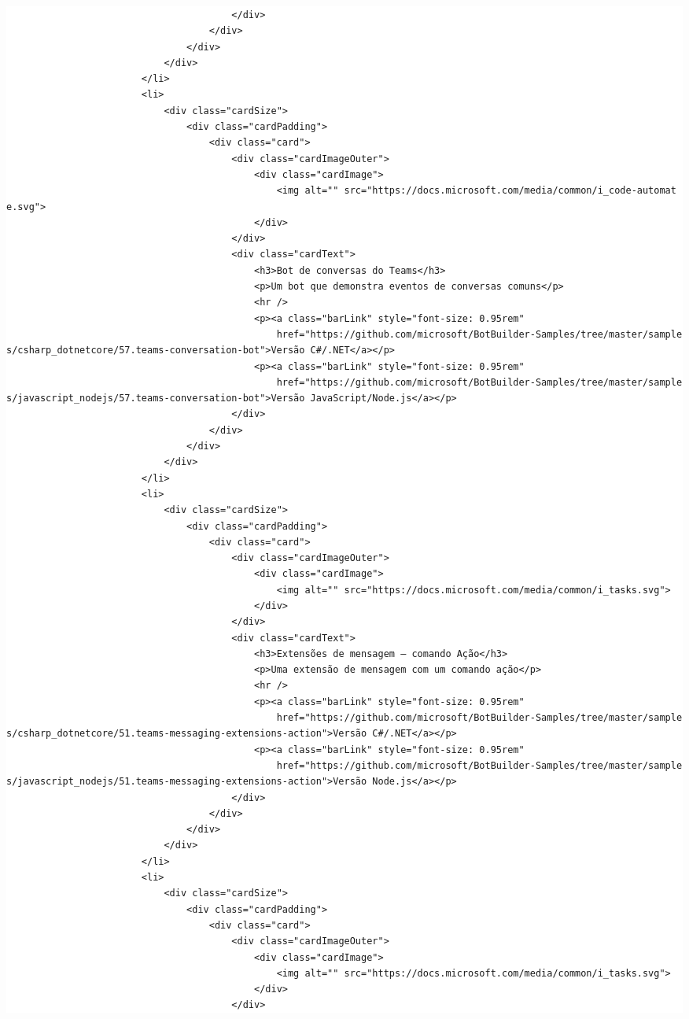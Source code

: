                                             </div>
                                        </div>
                                    </div>
                                </div>
                            </li>
                            <li>
                                <div class="cardSize">
                                    <div class="cardPadding">
                                        <div class="card">
                                            <div class="cardImageOuter">
                                                <div class="cardImage">
                                                    <img alt="" src="https://docs.microsoft.com/media/common/i_code-automate.svg">
                                                </div>
                                            </div>
                                            <div class="cardText">
                                                <h3>Bot de conversas do Teams</h3>
                                                <p>Um bot que demonstra eventos de conversas comuns</p>
                                                <hr />
                                                <p><a class="barLink" style="font-size: 0.95rem" 
                                                    href="https://github.com/microsoft/BotBuilder-Samples/tree/master/samples/csharp_dotnetcore/57.teams-conversation-bot">Versão C#/.NET</a></p>
                                                <p><a class="barLink" style="font-size: 0.95rem" 
                                                    href="https://github.com/microsoft/BotBuilder-Samples/tree/master/samples/javascript_nodejs/57.teams-conversation-bot">Versão JavaScript/Node.js</a></p>
                                            </div>
                                        </div>
                                    </div>
                                </div>
                            </li> 
                            <li>
                                <div class="cardSize">
                                    <div class="cardPadding">
                                        <div class="card">
                                            <div class="cardImageOuter">
                                                <div class="cardImage">
                                                    <img alt="" src="https://docs.microsoft.com/media/common/i_tasks.svg">
                                                </div>
                                            </div>
                                            <div class="cardText">
                                                <h3>Extensões de mensagem – comando Ação</h3>
                                                <p>Uma extensão de mensagem com um comando ação</p>
                                                <hr />
                                                <p><a class="barLink" style="font-size: 0.95rem" 
                                                    href="https://github.com/microsoft/BotBuilder-Samples/tree/master/samples/csharp_dotnetcore/51.teams-messaging-extensions-action">Versão C#/.NET</a></p>
                                                <p><a class="barLink" style="font-size: 0.95rem" 
                                                    href="https://github.com/microsoft/BotBuilder-Samples/tree/master/samples/javascript_nodejs/51.teams-messaging-extensions-action">Versão Node.js</a></p>
                                            </div>
                                        </div>
                                    </div>
                                </div>
                            </li>
                            <li>
                                <div class="cardSize">
                                    <div class="cardPadding">
                                        <div class="card">
                                            <div class="cardImageOuter">
                                                <div class="cardImage">
                                                    <img alt="" src="https://docs.microsoft.com/media/common/i_tasks.svg">
                                                </div>
                                            </div>